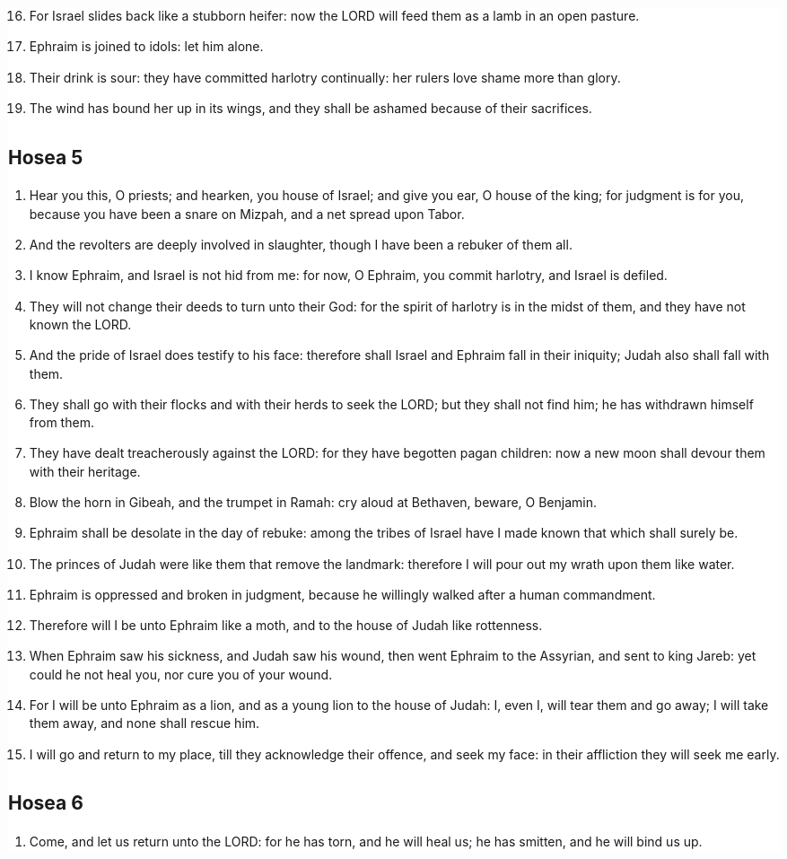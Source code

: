 16. For Israel slides back like a stubborn heifer: now the LORD will feed them as a lamb in an open pasture.

17. Ephraim is joined to idols: let him alone.

18. Their drink is sour: they have committed harlotry continually: her rulers love shame more than glory.

19. The wind has bound her up in its wings, and they shall be ashamed because of their sacrifices.

## Hosea 5

1. Hear you this, O priests; and hearken, you house of Israel; and give you ear, O house of the king; for judgment is for you, because you have been a snare on Mizpah, and a net spread upon Tabor.

2. And the revolters are deeply involved in slaughter, though I have been a rebuker of them all.

3. I know Ephraim, and Israel is not hid from me: for now, O Ephraim, you commit harlotry, and Israel is defiled.

4. They will not change their deeds to turn unto their God: for the spirit of harlotry is in the midst of them, and they have not known the LORD.

5. And the pride of Israel does testify to his face: therefore shall Israel and Ephraim fall in their iniquity; Judah also shall fall with them.

6. They shall go with their flocks and with their herds to seek the LORD; but they shall not find him; he has withdrawn himself from them.

7. They have dealt treacherously against the LORD: for they have begotten pagan children: now a new moon shall devour them with their heritage.

8. Blow the horn in Gibeah, and the trumpet in Ramah: cry aloud at Bethaven, beware, O Benjamin.

9. Ephraim shall be desolate in the day of rebuke: among the tribes of Israel have I made known that which shall surely be.

10. The princes of Judah were like them that remove the landmark: therefore I will pour out my wrath upon them like water.

11. Ephraim is oppressed and broken in judgment, because he willingly walked after a human commandment.

12. Therefore will I be unto Ephraim like a moth, and to the house of Judah like rottenness.

13. When Ephraim saw his sickness, and Judah saw his wound, then went Ephraim to the Assyrian, and sent to king Jareb: yet could he not heal you, nor cure you of your wound.

14. For I will be unto Ephraim as a lion, and as a young lion to the house of Judah: I, even I, will tear them and go away; I will take them away, and none shall rescue him.

15. I will go and return to my place, till they acknowledge their offence, and seek my face: in their affliction they will seek me early.

## Hosea 6

1. Come, and let us return unto the LORD: for he has torn, and he will heal us; he has smitten, and he will bind us up.
